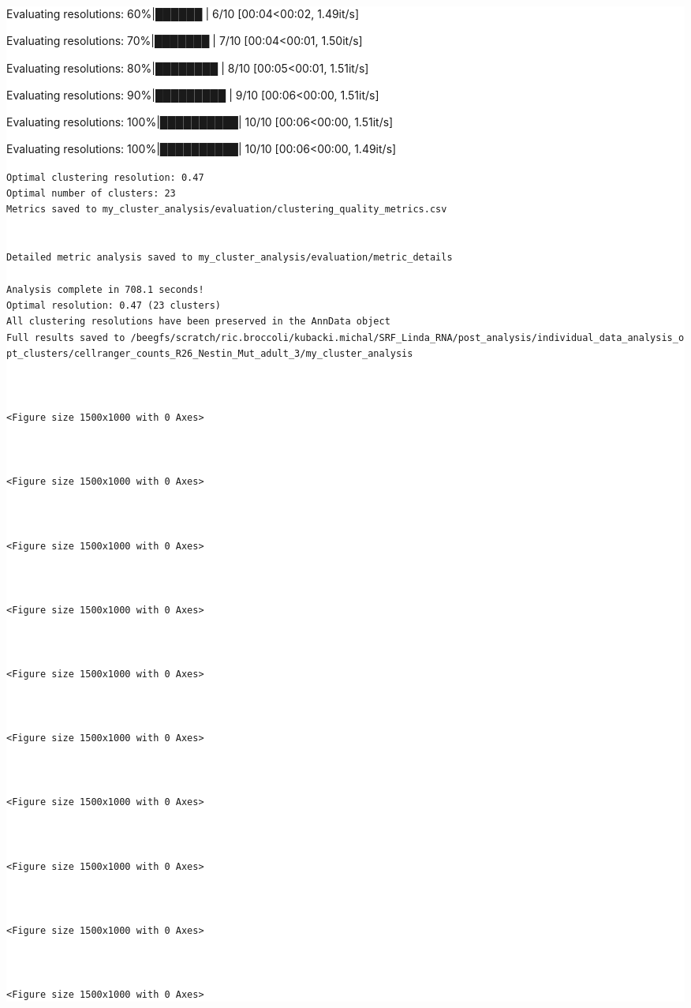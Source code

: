 Evaluating resolutions:  60%|██████    | 6/10 [00:04<00:02,  1.49it/s]

    
Evaluating resolutions:  70%|███████   | 7/10 [00:04<00:01,  1.50it/s]

    
Evaluating resolutions:  80%|████████  | 8/10 [00:05<00:01,  1.51it/s]

    
Evaluating resolutions:  90%|█████████ | 9/10 [00:06<00:00,  1.51it/s]

    
Evaluating resolutions: 100%|██████████| 10/10 [00:06<00:00,  1.51it/s]

    
Evaluating resolutions: 100%|██████████| 10/10 [00:06<00:00,  1.49it/s]

    


    
    Optimal clustering resolution: 0.47
    Optimal number of clusters: 23
    Metrics saved to my_cluster_analysis/evaluation/clustering_quality_metrics.csv


    Detailed metric analysis saved to my_cluster_analysis/evaluation/metric_details
    
    Analysis complete in 708.1 seconds!
    Optimal resolution: 0.47 (23 clusters)
    All clustering resolutions have been preserved in the AnnData object
    Full results saved to /beegfs/scratch/ric.broccoli/kubacki.michal/SRF_Linda_RNA/post_analysis/individual_data_analysis_opt_clusters/cellranger_counts_R26_Nestin_Mut_adult_3/my_cluster_analysis



    <Figure size 1500x1000 with 0 Axes>



    <Figure size 1500x1000 with 0 Axes>



    <Figure size 1500x1000 with 0 Axes>



    <Figure size 1500x1000 with 0 Axes>



    <Figure size 1500x1000 with 0 Axes>



    <Figure size 1500x1000 with 0 Axes>



    <Figure size 1500x1000 with 0 Axes>



    <Figure size 1500x1000 with 0 Axes>



    <Figure size 1500x1000 with 0 Axes>



    <Figure size 1500x1000 with 0 Axes>
